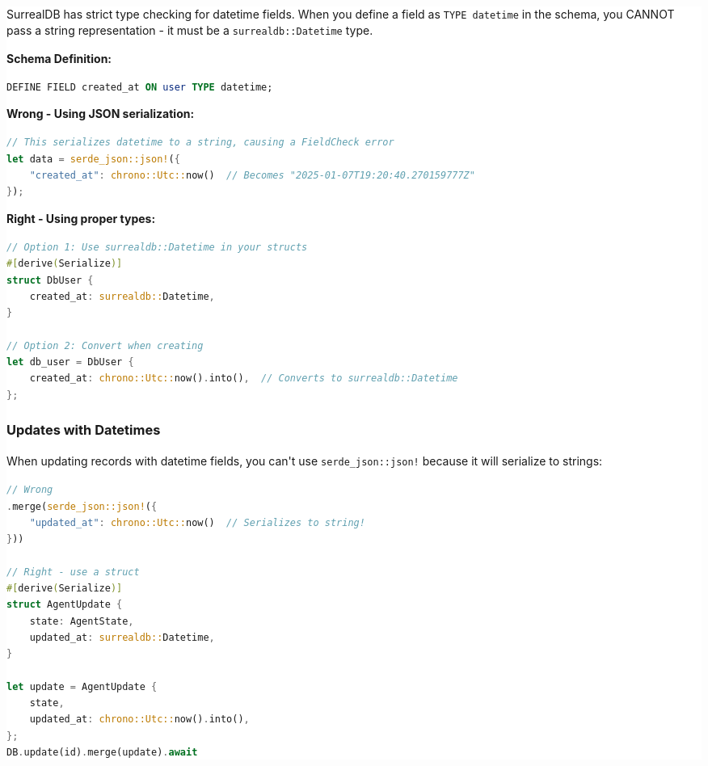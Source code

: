 SurrealDB has strict type checking for datetime fields. When you define a field as `TYPE datetime` in the schema, you CANNOT pass a string representation - it must be a `surrealdb::Datetime` type.

**Schema Definition:**
```sql
DEFINE FIELD created_at ON user TYPE datetime;
```

**Wrong - Using JSON serialization:**
```rust
// This serializes datetime to a string, causing a FieldCheck error
let data = serde_json::json!({
    "created_at": chrono::Utc::now()  // Becomes "2025-01-07T19:20:40.270159777Z"
});
```

**Right - Using proper types:**
```rust
// Option 1: Use surrealdb::Datetime in your structs
#[derive(Serialize)]
struct DbUser {
    created_at: surrealdb::Datetime,
}

// Option 2: Convert when creating
let db_user = DbUser {
    created_at: chrono::Utc::now().into(),  // Converts to surrealdb::Datetime
};
```

### Updates with Datetimes

When updating records with datetime fields, you can't use `serde_json::json!` because it will serialize to strings:

```rust
// Wrong
.merge(serde_json::json!({
    "updated_at": chrono::Utc::now()  // Serializes to string!
}))

// Right - use a struct
#[derive(Serialize)]
struct AgentUpdate {
    state: AgentState,
    updated_at: surrealdb::Datetime,
}

let update = AgentUpdate {
    state,
    updated_at: chrono::Utc::now().into(),
};
DB.update(id).merge(update).await
```
